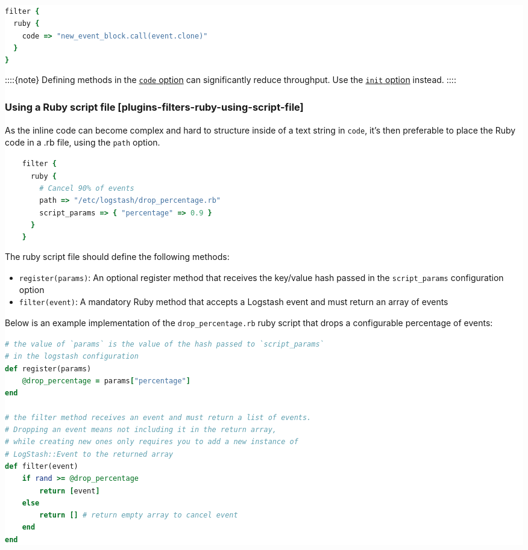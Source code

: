 ```ruby
filter {
  ruby {
    code => "new_event_block.call(event.clone)"
  }
}
```

::::{note} 
Defining methods in the [`code` option](plugins-filters-ruby.md#plugins-filters-ruby-code) can significantly reduce throughput. Use the [`init` option](plugins-filters-ruby.md#plugins-filters-ruby-init) instead.
::::



### Using a Ruby script file [plugins-filters-ruby-using-script-file]

As the inline code can become complex and hard to structure inside of a text string in `code`, it’s then preferable to place the Ruby code in a .rb file, using the `path` option.

```ruby
    filter {
      ruby {
        # Cancel 90% of events
        path => "/etc/logstash/drop_percentage.rb"
        script_params => { "percentage" => 0.9 }
      }
    }
```

The ruby script file should define the following methods:

* `register(params)`: An optional register method that receives the key/value hash passed in the `script_params` configuration option
* `filter(event)`: A mandatory Ruby method that accepts a Logstash event and must return an array of events

Below is an example implementation of the `drop_percentage.rb` ruby script that drops a configurable percentage of events:

```ruby
# the value of `params` is the value of the hash passed to `script_params`
# in the logstash configuration
def register(params)
	@drop_percentage = params["percentage"]
end

# the filter method receives an event and must return a list of events.
# Dropping an event means not including it in the return array,
# while creating new ones only requires you to add a new instance of
# LogStash::Event to the returned array
def filter(event)
	if rand >= @drop_percentage
		return [event]
	else
		return [] # return empty array to cancel event
	end
end
```
